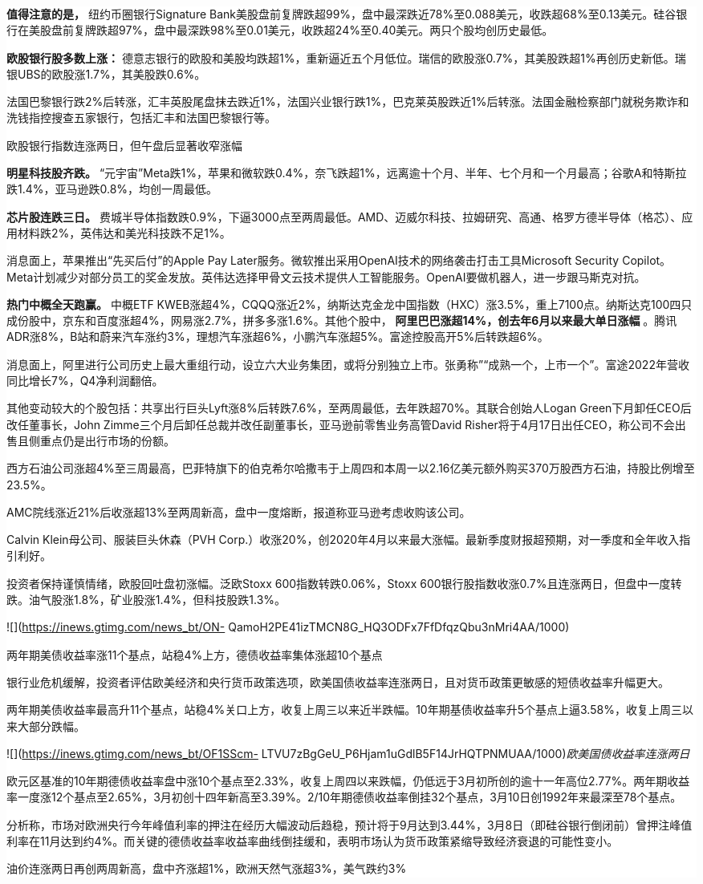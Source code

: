 **值得注意的是，** 纽约币圈银行Signature
Bank美股盘前复牌跌超99%，盘中最深跌近78%至0.088美元，收跌超68%至0.13美元。硅谷银行在美股盘前复牌跌超97%，盘中最深跌98%至0.01美元，收跌超24%至0.40美元。两只个股均创历史最低。

**欧股银行股多数上涨：**
德意志银行的欧股和美股均跌超1%，重新逼近五个月低位。瑞信的欧股涨0.7%，其美股跌超1%再创历史新低。瑞银UBS的欧股涨1.7%，其美股跌0.6%。

法国巴黎银行跌2%后转涨，汇丰英股尾盘抹去跌近1%，法国兴业银行跌1%，巴克莱英股跌近1%后转涨。法国金融检察部门就税务欺诈和洗钱指控搜查五家银行，包括汇丰和法国巴黎银行等。

欧股银行指数连涨两日，但午盘后显著收窄涨幅

**明星科技股齐跌。**
“元宇宙”Meta跌1%，苹果和微软跌0.4%，奈飞跌超1%，远离逾十个月、半年、七个月和一个月最高；谷歌A和特斯拉跌1.4%，亚马逊跌0.8%，均创一周最低。

**芯片股连跌三日。**
费城半导体指数跌0.9%，下逼3000点至两周最低。AMD、迈威尔科技、拉姆研究、高通、格罗方德半导体（格芯）、应用材料跌2%，英伟达和美光科技跌不足1%。

消息面上，苹果推出“先买后付”的Apple Pay Later服务。微软推出采用OpenAI技术的网络袭击打击工具Microsoft Security
Copilot。Meta计划减少对部分员工的奖金发放。英伟达选择甲骨文云技术提供人工智能服务。OpenAI要做机器人，进一步跟马斯克对抗。

**热门中概全天跑赢。** 中概ETF
KWEB涨超4%，CQQQ涨近2%，纳斯达克金龙中国指数（HXC）涨3.5%，重上7100点。纳斯达克100四只成份股中，京东和百度涨超4%，网易涨2.7%，拼多多涨1.6%。其他个股中，
**阿里巴巴涨超14%，创去年6月以来最大单日涨幅**
。腾讯ADR涨8%，B站和蔚来汽车涨约3%，理想汽车涨超6%，小鹏汽车涨超5%。富途控股高开5%后转跌超6%。

消息面上，阿里进行公司历史上最大重组行动，设立六大业务集团，或将分别独立上市。张勇称”“成熟一个，上市一个”。富途2022年营收同比增长7%，Q4净利润翻倍。

其他变动较大的个股包括：共享出行巨头Lyft涨8%后转跌7.6%，至两周最低，去年跌超70%。其联合创始人Logan
Green下月卸任CEO后改任董事长，John Zimme三个月后卸任总裁并改任副董事长，亚马逊前零售业务高管David
Risher将于4月17日出任CEO，称公司不会出售且侧重点仍是出行市场的份额。

西方石油公司涨超4%至三周最高，巴菲特旗下的伯克希尔哈撒韦于上周四和本周一以2.16亿美元额外购买370万股西方石油，持股比例增至23.5%。

AMC院线涨近21%后收涨超13%至两周新高，盘中一度熔断，报道称亚马逊考虑收购该公司。

Calvin Klein母公司、服装巨头休森（PVH Corp.）收涨20%，创2020年4月以来最大涨幅。最新季度财报超预期，对一季度和全年收入指引利好。

投资者保持谨慎情绪，欧股回吐盘初涨幅。泛欧Stoxx 600指数转跌0.06%，Stoxx
600银行股指数收涨0.7%且连涨两日，但盘中一度转跌。油气股涨1.8%，矿业股涨1.4%，但科技股跌1.3%。

![](https://inews.gtimg.com/news_bt/ON-
QamoH2PE41izTMCN8G_HQ3ODFx7FfDfqzQbu3nMri4AA/1000)

两年期美债收益率涨11个基点，站稳4%上方，德债收益率集体涨超10个基点

银行业危机缓解，投资者评估欧美经济和央行货币政策选项，欧美国债收益率连涨两日，且对货币政策更敏感的短债收益率升幅更大。

两年期美债收益率最高升11个基点，站稳4%关口上方，收复上周三以来近半跌幅。10年期基债收益率升5个基点上逼3.58%，收复上周三以来大部分跌幅。

![](https://inews.gtimg.com/news_bt/OF1SScm-
LTVU7zBgGeU_P6Hjam1uGdlB5F14JrHQTPNMUAA/1000)_欧美国债收益率连涨两日_

欧元区基准的10年期德债收益率盘中涨10个基点至2.33%，收复上周四以来跌幅，仍低远于3月初所创的逾十一年高位2.77%。两年期收益率一度涨12个基点至2.65%，3月初创十四年新高至3.39%。2/10年期德债收益率倒挂32个基点，3月10日创1992年来最深至78个基点。

分析称，市场对欧洲央行今年峰值利率的押注在经历大幅波动后趋稳，预计将于9月达到3.44%，3月8日（即硅谷银行倒闭前）曾押注峰值利率在11月达到约4%。而关键的德债收益率收益率曲线倒挂缓和，表明市场认为货币政策紧缩导致经济衰退的可能性变小。

油价连涨两日再创两周新高，盘中齐涨超1%，欧洲天然气涨超3%，美气跌约3%
